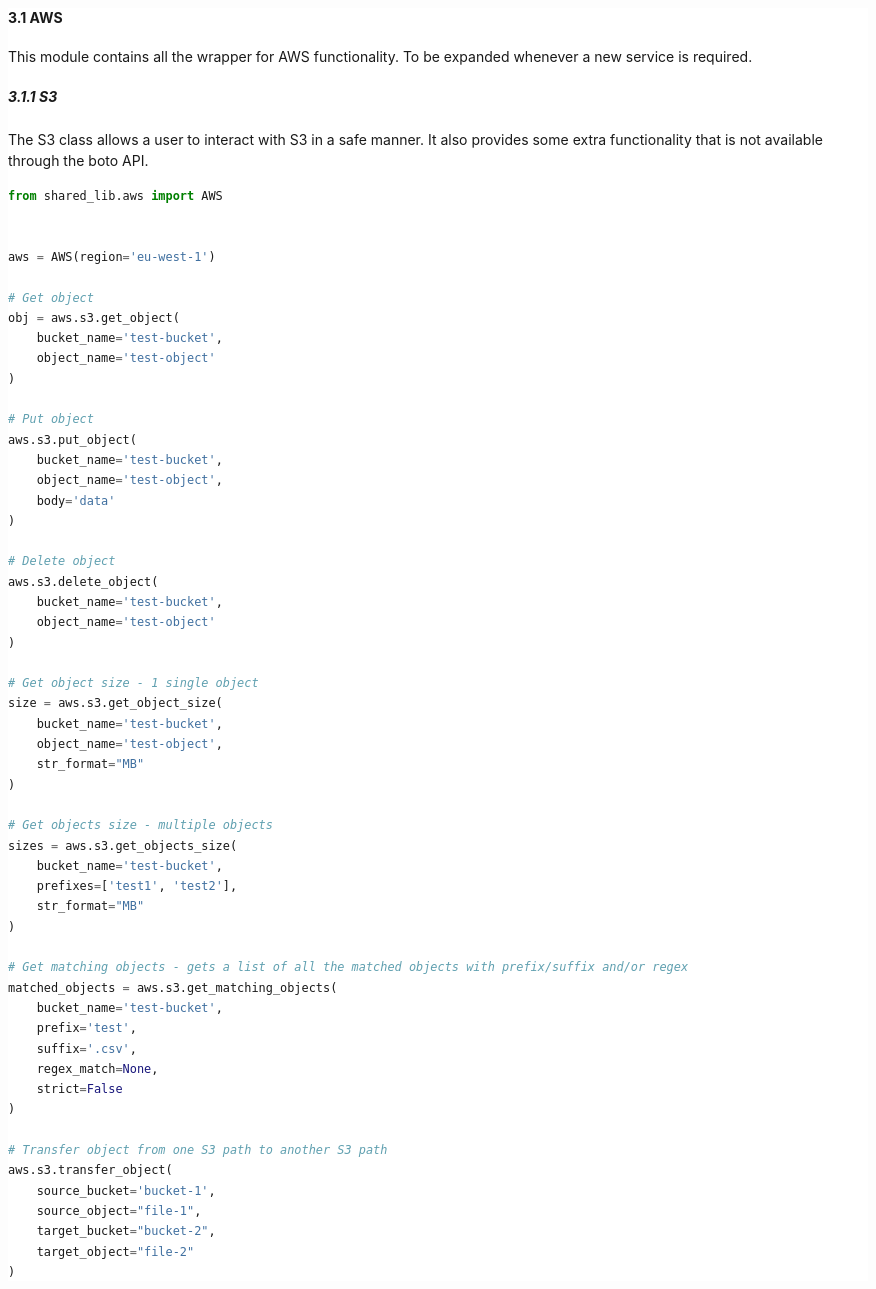 #### 3.1 AWS
This module contains all the wrapper for AWS functionality. To be expanded whenever a new service is required.

##### 3.1.1 S3
The S3 class allows a user to interact with S3 in a safe manner. 
It also provides some extra functionality that is not available through the boto API. 

```python
from shared_lib.aws import AWS


aws = AWS(region='eu-west-1')

# Get object
obj = aws.s3.get_object(
    bucket_name='test-bucket',
    object_name='test-object'
)

# Put object
aws.s3.put_object(
    bucket_name='test-bucket',
    object_name='test-object',
    body='data'
)

# Delete object
aws.s3.delete_object(
    bucket_name='test-bucket',
    object_name='test-object'
)

# Get object size - 1 single object
size = aws.s3.get_object_size(
    bucket_name='test-bucket',
    object_name='test-object',
    str_format="MB"
)

# Get objects size - multiple objects
sizes = aws.s3.get_objects_size(
    bucket_name='test-bucket',
    prefixes=['test1', 'test2'],
    str_format="MB"
)

# Get matching objects - gets a list of all the matched objects with prefix/suffix and/or regex
matched_objects = aws.s3.get_matching_objects(
    bucket_name='test-bucket',
    prefix='test',
    suffix='.csv',
    regex_match=None,
    strict=False
)

# Transfer object from one S3 path to another S3 path
aws.s3.transfer_object(
    source_bucket='bucket-1',
    source_object="file-1",
    target_bucket="bucket-2",
    target_object="file-2"
)

```
